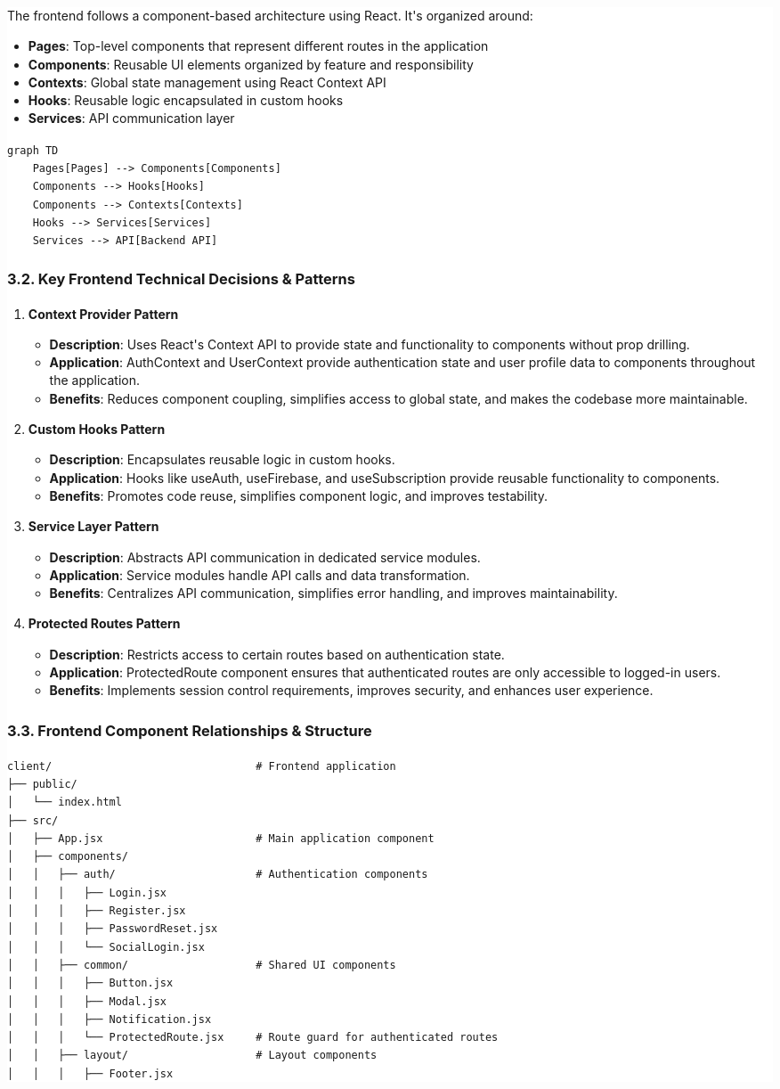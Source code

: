 The frontend follows a component-based architecture using React. It's organized around:

- **Pages**: Top-level components that represent different routes in the application
- **Components**: Reusable UI elements organized by feature and responsibility
- **Contexts**: Global state management using React Context API
- **Hooks**: Reusable logic encapsulated in custom hooks
- **Services**: API communication layer

```mermaid
graph TD
    Pages[Pages] --> Components[Components]
    Components --> Hooks[Hooks]
    Components --> Contexts[Contexts]
    Hooks --> Services[Services]
    Services --> API[Backend API]
```

### 3.2. Key Frontend Technical Decisions & Patterns

1. **Context Provider Pattern**
   - **Description**: Uses React's Context API to provide state and functionality to components without prop drilling.
   - **Application**: AuthContext and UserContext provide authentication state and user profile data to components throughout the application.
   - **Benefits**: Reduces component coupling, simplifies access to global state, and makes the codebase more maintainable.

2. **Custom Hooks Pattern**
   - **Description**: Encapsulates reusable logic in custom hooks.
   - **Application**: Hooks like useAuth, useFirebase, and useSubscription provide reusable functionality to components.
   - **Benefits**: Promotes code reuse, simplifies component logic, and improves testability.

3. **Service Layer Pattern**
   - **Description**: Abstracts API communication in dedicated service modules.
   - **Application**: Service modules handle API calls and data transformation.
   - **Benefits**: Centralizes API communication, simplifies error handling, and improves maintainability.

4. **Protected Routes Pattern**
   - **Description**: Restricts access to certain routes based on authentication state.
   - **Application**: ProtectedRoute component ensures that authenticated routes are only accessible to logged-in users.
   - **Benefits**: Implements session control requirements, improves security, and enhances user experience.

### 3.3. Frontend Component Relationships & Structure

```
client/                                # Frontend application
├── public/
│   └── index.html
├── src/
│   ├── App.jsx                        # Main application component
│   ├── components/
│   │   ├── auth/                      # Authentication components
│   │   │   ├── Login.jsx
│   │   │   ├── Register.jsx
│   │   │   ├── PasswordReset.jsx
│   │   │   └── SocialLogin.jsx
│   │   ├── common/                    # Shared UI components
│   │   │   ├── Button.jsx
│   │   │   ├── Modal.jsx
│   │   │   ├── Notification.jsx
│   │   │   └── ProtectedRoute.jsx     # Route guard for authenticated routes
│   │   ├── layout/                    # Layout components
│   │   │   ├── Footer.jsx
```